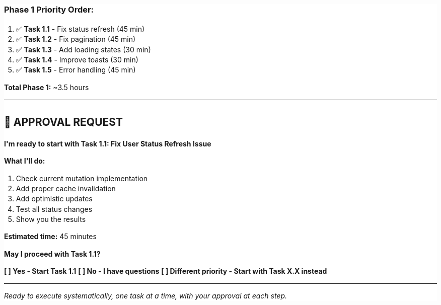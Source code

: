### Phase 1 Priority Order:
1. ✅ **Task 1.1** - Fix status refresh (45 min)
2. ✅ **Task 1.2** - Fix pagination (45 min)
3. ✅ **Task 1.3** - Add loading states (30 min)
4. ✅ **Task 1.4** - Improve toasts (30 min)
5. ✅ **Task 1.5** - Error handling (45 min)

**Total Phase 1:** ~3.5 hours

---

## 📝 APPROVAL REQUEST

**I'm ready to start with Task 1.1: Fix User Status Refresh Issue**

**What I'll do:**
1. Check current mutation implementation
2. Add proper cache invalidation
3. Add optimistic updates
4. Test all status changes
5. Show you the results

**Estimated time:** 45 minutes

**May I proceed with Task 1.1?**

**[ ] Yes - Start Task 1.1**
**[ ] No - I have questions**
**[ ] Different priority - Start with Task X.X instead**

---

*Ready to execute systematically, one task at a time, with your approval at each step.*
